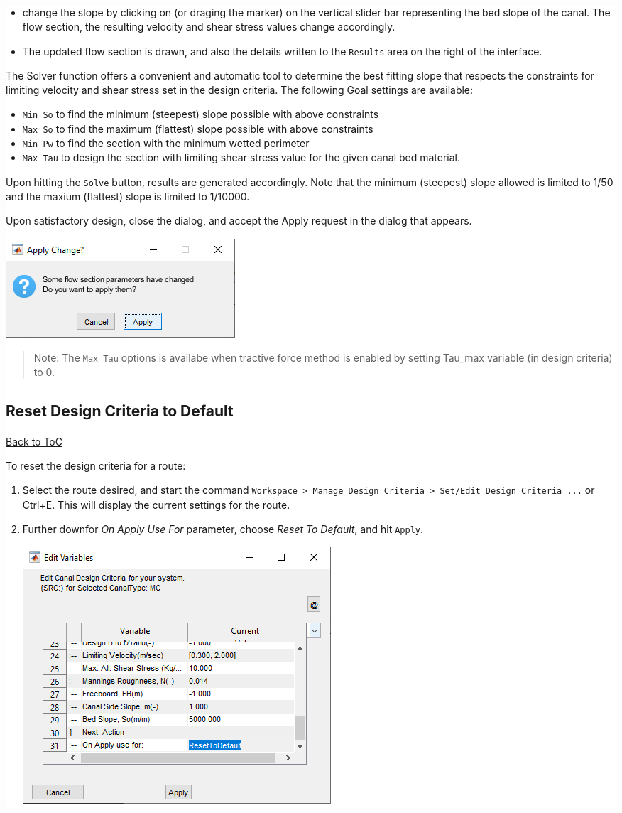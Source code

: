 * change the slope by clicking on (or draging the marker) on the vertical slider bar representing the bed slope of the canal. The flow section, the resulting velocity and shear stress values change accordingly.

* The updated flow section is drawn, and also the details written to the `Results` area on the right of the interface.

The Solver function offers a convenient and automatic tool to determine the best fitting slope that respects the constraints for limiting velocity and shear stress set in the design criteria. The following Goal settings are available:

* `Min So` to find the minimum (steepest) slope possible with above constraints
* `Max So` to find the maximum (flattest) slope possible with above constraints
* `Min Pw` to find the section with the minimum wetted perimeter
* `Max Tau` to design the section with limiting shear stress value for the given canal bed material.

Upon hitting the `Solve` button, results are generated accordingly. Note that the minimum (steepest) slope allowed is limited to 1/50 and the maxium (flattest) slope is limited to 1/10000.


Upon satisfactory design, close the dialog, and accept the Apply request in the dialog that appears.


   <img src="./Images/Image 027.png">

> Note: The `Max Tau` options is availabe when tractive force method is enabled by setting Tau_max variable (in design criteria) to 0.


## Reset Design Criteria to Default
[Back to ToC](#table-of-contents)

To reset the design criteria for a route:

1. Select the route desired, and start the command `Workspace > Manage Design Criteria > Set/Edit Design Criteria ...`  or Ctrl+E. This will display the current settings for the route.

2. Further downfor *On Apply Use For* parameter, choose *Reset To Default*, and hit `Apply`.
   
   
   
   ![fig](Images/Image%20070.png)